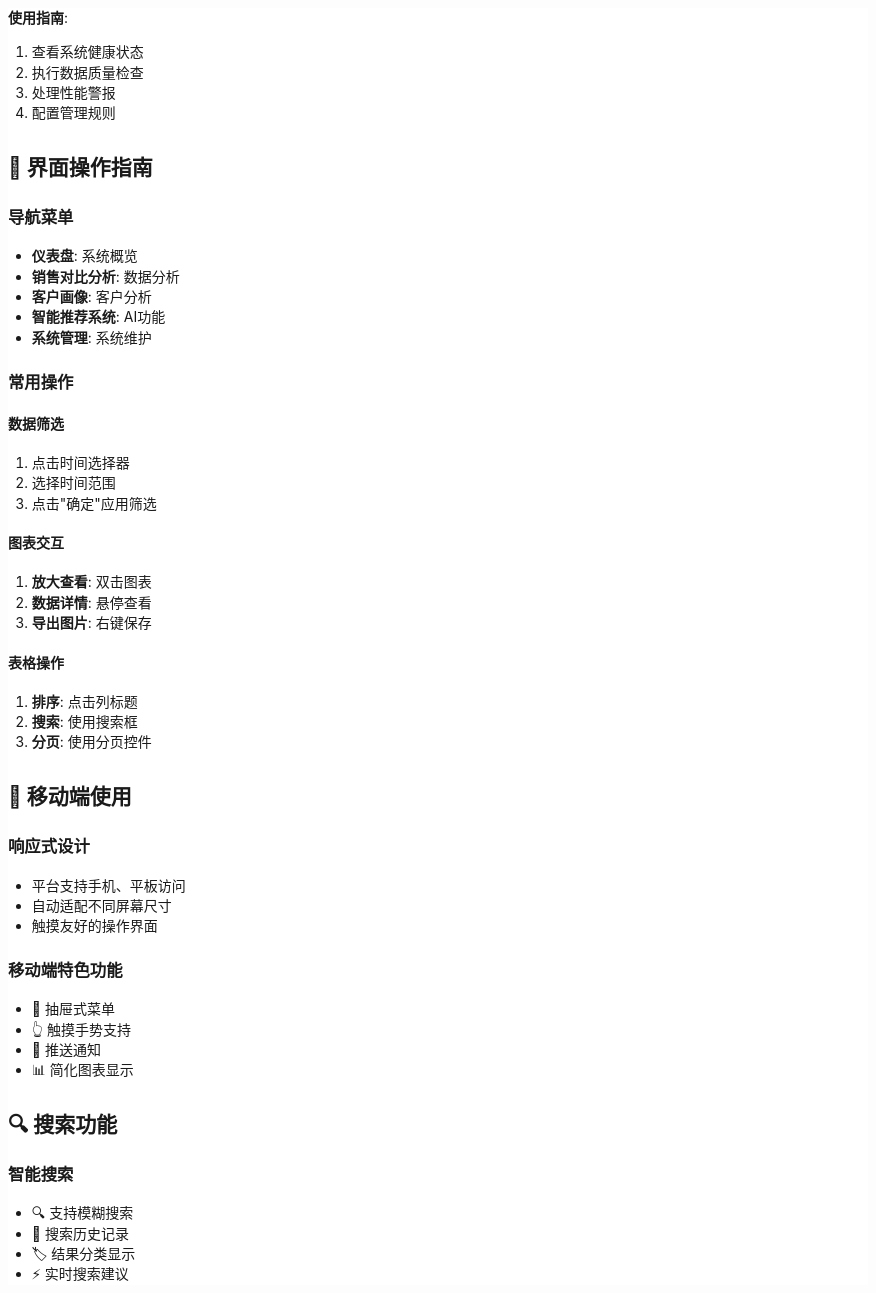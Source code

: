 **使用指南**:
1. 查看系统健康状态
2. 执行数据质量检查
3. 处理性能警报
4. 配置管理规则

## 🎨 界面操作指南

### 导航菜单
- **仪表盘**: 系统概览
- **销售对比分析**: 数据分析
- **客户画像**: 客户分析
- **智能推荐系统**: AI功能
- **系统管理**: 系统维护

### 常用操作

#### 数据筛选
1. 点击时间选择器
2. 选择时间范围
3. 点击"确定"应用筛选

#### 图表交互
1. **放大查看**: 双击图表
2. **数据详情**: 悬停查看
3. **导出图片**: 右键保存

#### 表格操作
1. **排序**: 点击列标题
2. **搜索**: 使用搜索框
3. **分页**: 使用分页控件

## 📱 移动端使用

### 响应式设计
- 平台支持手机、平板访问
- 自动适配不同屏幕尺寸
- 触摸友好的操作界面

### 移动端特色功能
- 📱 抽屉式菜单
- 👆 触摸手势支持
- 🔔 推送通知
- 📊 简化图表显示

## 🔍 搜索功能

### 智能搜索
- 🔍 支持模糊搜索
- 📝 搜索历史记录
- 🏷️ 结果分类显示
- ⚡ 实时搜索建议
